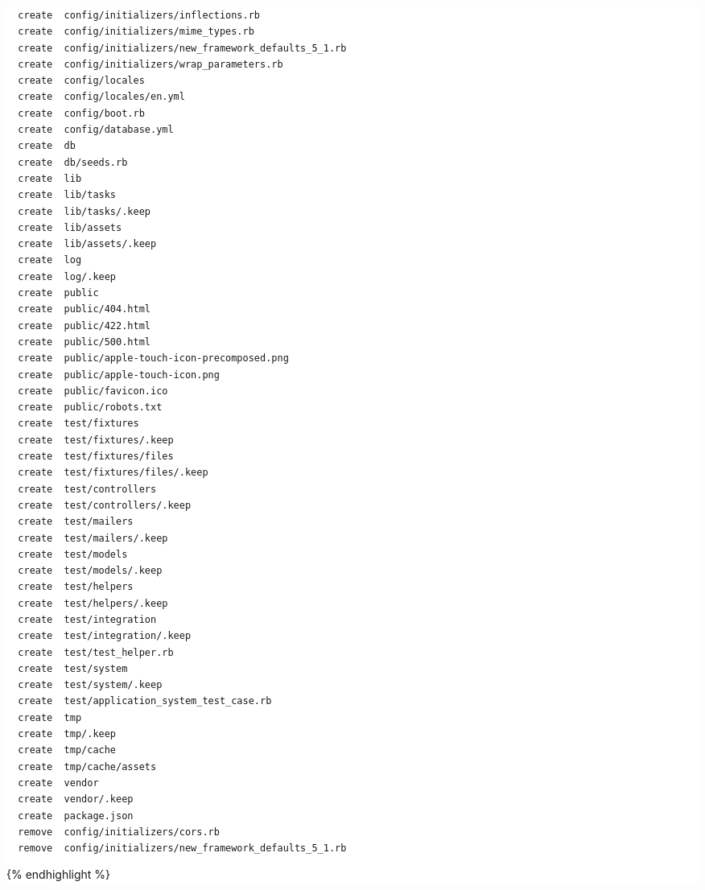       create  config/initializers/inflections.rb
      create  config/initializers/mime_types.rb
      create  config/initializers/new_framework_defaults_5_1.rb
      create  config/initializers/wrap_parameters.rb
      create  config/locales
      create  config/locales/en.yml
      create  config/boot.rb
      create  config/database.yml
      create  db
      create  db/seeds.rb
      create  lib
      create  lib/tasks
      create  lib/tasks/.keep
      create  lib/assets
      create  lib/assets/.keep
      create  log
      create  log/.keep
      create  public
      create  public/404.html
      create  public/422.html
      create  public/500.html
      create  public/apple-touch-icon-precomposed.png
      create  public/apple-touch-icon.png
      create  public/favicon.ico
      create  public/robots.txt
      create  test/fixtures
      create  test/fixtures/.keep
      create  test/fixtures/files
      create  test/fixtures/files/.keep
      create  test/controllers
      create  test/controllers/.keep
      create  test/mailers
      create  test/mailers/.keep
      create  test/models
      create  test/models/.keep
      create  test/helpers
      create  test/helpers/.keep
      create  test/integration
      create  test/integration/.keep
      create  test/test_helper.rb
      create  test/system
      create  test/system/.keep
      create  test/application_system_test_case.rb
      create  tmp
      create  tmp/.keep
      create  tmp/cache
      create  tmp/cache/assets
      create  vendor
      create  vendor/.keep
      create  package.json
      remove  config/initializers/cors.rb
      remove  config/initializers/new_framework_defaults_5_1.rb
{% endhighlight %}
